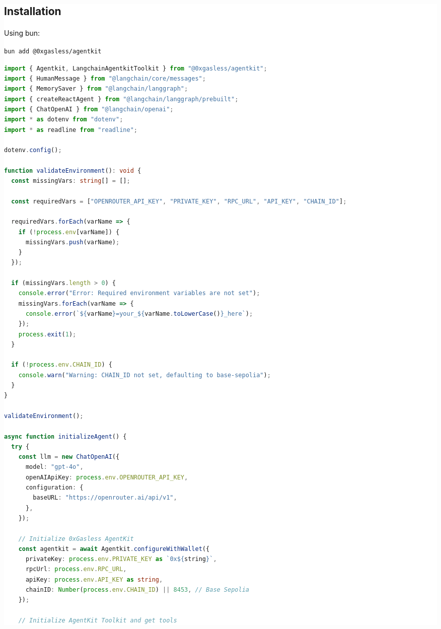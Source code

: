 ## Installation

Using bun:

```bash
bun add @0xgasless/agentkit
```

```typescript
import { Agentkit, LangchainAgentkitToolkit } from "@0xgasless/agentkit";
import { HumanMessage } from "@langchain/core/messages";
import { MemorySaver } from "@langchain/langgraph";
import { createReactAgent } from "@langchain/langgraph/prebuilt";
import { ChatOpenAI } from "@langchain/openai";
import * as dotenv from "dotenv";
import * as readline from "readline";

dotenv.config();

function validateEnvironment(): void {
  const missingVars: string[] = [];

  const requiredVars = ["OPENROUTER_API_KEY", "PRIVATE_KEY", "RPC_URL", "API_KEY", "CHAIN_ID"];

  requiredVars.forEach(varName => {
    if (!process.env[varName]) {
      missingVars.push(varName);
    }
  });

  if (missingVars.length > 0) {
    console.error("Error: Required environment variables are not set");
    missingVars.forEach(varName => {
      console.error(`${varName}=your_${varName.toLowerCase()}_here`);
    });
    process.exit(1);
  }

  if (!process.env.CHAIN_ID) {
    console.warn("Warning: CHAIN_ID not set, defaulting to base-sepolia");
  }
}

validateEnvironment();

async function initializeAgent() {
  try {
    const llm = new ChatOpenAI({
      model: "gpt-4o",
      openAIApiKey: process.env.OPENROUTER_API_KEY,
      configuration: {
        baseURL: "https://openrouter.ai/api/v1",
      },
    });

    // Initialize 0xGasless AgentKit
    const agentkit = await Agentkit.configureWithWallet({
      privateKey: process.env.PRIVATE_KEY as `0x${string}`,
      rpcUrl: process.env.RPC_URL,
      apiKey: process.env.API_KEY as string,
      chainID: Number(process.env.CHAIN_ID) || 8453, // Base Sepolia
    });

    // Initialize AgentKit Toolkit and get tools
```